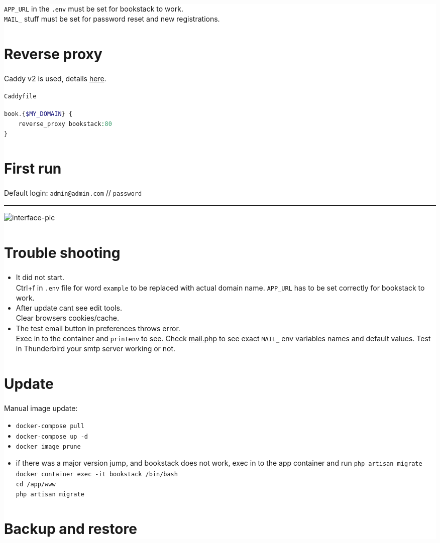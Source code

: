 `APP_URL` in the `.env` must be set for bookstack to work.<br>
`MAIL_` stuff must be set for password reset and new registrations.

# Reverse proxy

Caddy v2 is used, details
[here](https://github.com/DoTheEvo/selfhosted-apps-docker/tree/master/caddy_v2).</br>

`Caddyfile`
```php
book.{$MY_DOMAIN} {
    reverse_proxy bookstack:80
}
```

# First run

Default login: `admin@admin.com` // `password`

---

![interface-pic](https://i.imgur.com/cN1GUZw.png)

# Trouble shooting

* It did not start.<br>
  Ctrl+f in `.env` file for word `example` to be replaced with actual domain
  name. `APP_URL` has to be set correctly for bookstack to work.
* After update cant see edit tools.<br>
  Clear browsers cookies/cache.
* The test email button in preferences throws error.<br>
  Exec in to the container and `printenv` to see.
  Check [mail.php](https://github.com/BookStackApp/BookStack/blob/development/app/Config/mail.php)
  to see exact `MAIL_` env variables names and default values.
  Test in Thunderbird your smtp server working or not.

# Update

Manual image update:

- `docker-compose pull`</br>
- `docker-compose up -d`</br>
- `docker image prune`

* if there was a major version jump, and bookstack does not work,
  exec in to the app container and run `php artisan migrate`</br>
  `docker container exec -it bookstack /bin/bash`</br>
  `cd /app/www`</br>
  `php artisan migrate`

# Backup and restore
